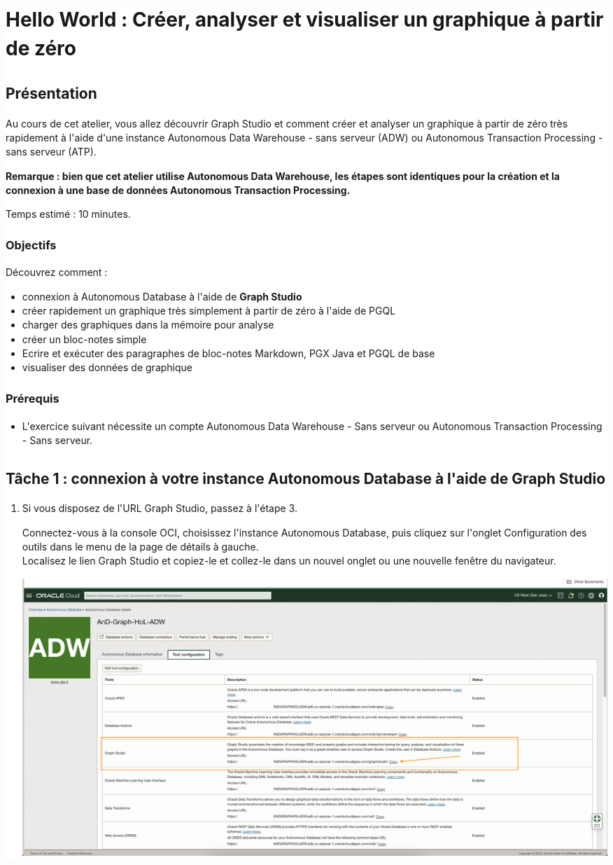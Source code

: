 # Hello World : Créer, analyser et visualiser un graphique à partir de zéro

## Présentation

Au cours de cet atelier, vous allez découvrir Graph Studio et comment créer et analyser un graphique à partir de zéro très rapidement à l'aide d'une instance Autonomous Data Warehouse - sans serveur (ADW) ou Autonomous Transaction Processing - sans serveur (ATP).

**Remarque : bien que cet atelier utilise Autonomous Data Warehouse, les étapes sont identiques pour la création et la connexion à une base de données Autonomous Transaction Processing.**

Temps estimé : 10 minutes.

### Objectifs

Découvrez comment :

*   connexion à Autonomous Database à l'aide de **Graph Studio**
*   créer rapidement un graphique très simplement à partir de zéro à l'aide de PGQL
*   charger des graphiques dans la mémoire pour analyse
*   créer un bloc-notes simple
*   Ecrire et exécuter des paragraphes de bloc-notes Markdown, PGX Java et PGQL de base
*   visualiser des données de graphique

### Prérequis

*   L'exercice suivant nécessite un compte Autonomous Data Warehouse - Sans serveur ou Autonomous Transaction Processing - Sans serveur.

## Tâche 1 : connexion à votre instance Autonomous Database à l'aide de Graph Studio

1.  Si vous disposez de l'URL Graph Studio, passez à l'étape 3.
    
    Connectez-vous à la console OCI, choisissez l'instance Autonomous Database, puis cliquez sur l'onglet Configuration des outils dans le menu de la page de détails à gauche.  
    Localisez le lien Graph Studio et copiez-le et collez-le dans un nouvel onglet ou une nouvelle fenêtre du navigateur.
    
    ![Page Outils d'instance Autonomous Database dans la console OCI](./images/oci-console-adb-tools-graph-studio-link.png "Page Outils d'instance Autonomous Database dans la console OCI")
    